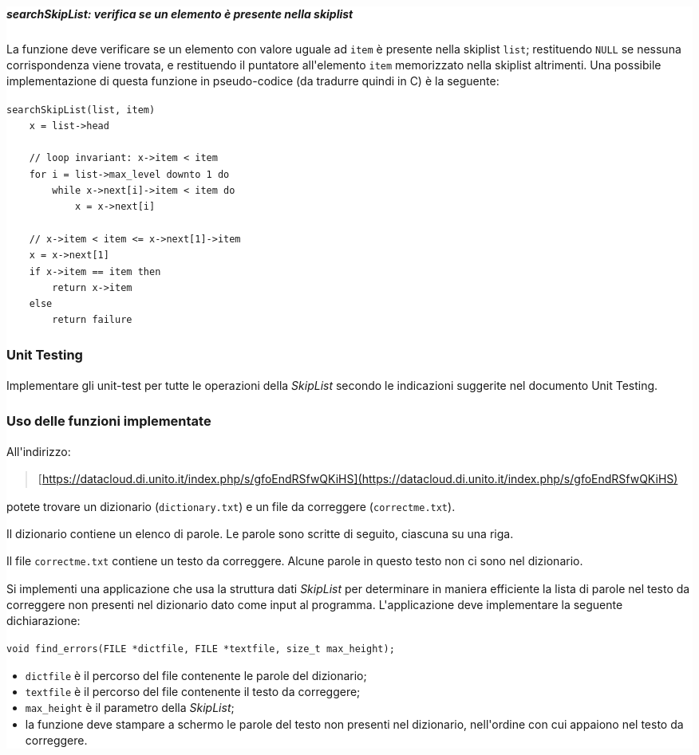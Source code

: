 #####  searchSkipList: verifica se un elemento è presente nella skiplist

La funzione deve verificare se un elemento con valore uguale ad  `item` è presente nella skiplist `list`; restituendo `NULL` se nessuna corrispondenza viene trovata, e restituendo il puntatore all'elemento `item` memorizzato nella skiplist altrimenti. Una possibile implementazione di questa funzione in pseudo-codice (da tradurre quindi in C) è la seguente:

```
searchSkipList(list, item)
    x = list->head

    // loop invariant: x->item < item
    for i = list->max_level downto 1 do
        while x->next[i]->item < item do
            x = x->next[i]

    // x->item < item <= x->next[1]->item
    x = x->next[1]
    if x->item == item then
        return x->item
    else
        return failure
```

### Unit Testing

Implementare gli unit-test per tutte le operazioni della *SkipList* secondo le indicazioni suggerite nel documento Unit Testing.

### Uso delle funzioni implementate

All'indirizzo:

> [https://datacloud.di.unito.it/index.php/s/gfoEndRSfwQKiHS](https://datacloud.di.unito.it/index.php/s/gfoEndRSfwQKiHS)

potete trovare un dizionario (`dictionary.txt`) e un file da correggere (`correctme.txt`).

Il dizionario contiene un elenco di parole. Le parole sono scritte di seguito, ciascuna su una riga.

Il file `correctme.txt` contiene un testo da correggere. Alcune parole in questo testo non ci sono nel dizionario.

Si implementi una applicazione che usa la struttura dati *SkipList* per determinare in maniera efficiente la lista di parole nel testo da correggere non presenti nel dizionario dato come input al programma. L'applicazione deve implementare la seguente dichiarazione:

```
void find_errors(FILE *dictfile, FILE *textfile, size_t max_height);
```

- `dictfile` è il percorso del file contenente le parole del dizionario;
- `textfile` è il percorso del file contenente il testo da correggere;
- `max_height` è il parametro della *SkipList*;
- la funzione deve stampare a schermo le parole del testo non presenti nel dizionario, nell'ordine con cui appaiono nel testo da correggere.
